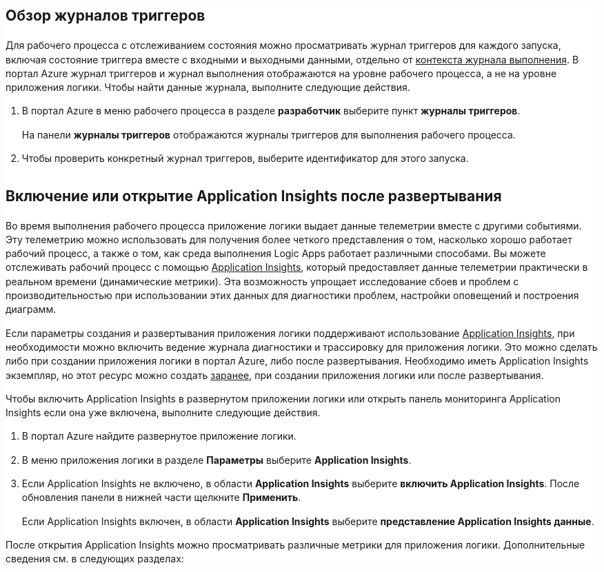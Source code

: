 <a name="view-trigger-histories"></a>

## <a name="review-trigger-histories"></a>Обзор журналов триггеров

Для рабочего процесса с отслеживанием состояния можно просматривать журнал триггеров для каждого запуска, включая состояние триггера вместе с входными и выходными данными, отдельно от [контекста журнала выполнения](#view-run-history). В портал Azure журнал триггеров и журнал выполнения отображаются на уровне рабочего процесса, а не на уровне приложения логики. Чтобы найти данные журнала, выполните следующие действия.

1. В портал Azure в меню рабочего процесса в разделе **разработчик** выберите пункт **журналы триггеров**.

   На панели **журналы триггеров** отображаются журналы триггеров для выполнения рабочего процесса.

1. Чтобы проверить конкретный журнал триггеров, выберите идентификатор для этого запуска.

<a name="enable-open-application-insights"></a>

## <a name="enable-or-open-application-insights-after-deployment"></a>Включение или открытие Application Insights после развертывания

Во время выполнения рабочего процесса приложение логики выдает данные телеметрии вместе с другими событиями. Эту телеметрию можно использовать для получения более четкого представления о том, насколько хорошо работает рабочий процесс, а также о том, как среда выполнения Logic Apps работает различными способами. Вы можете отслеживать рабочий процесс с помощью [Application Insights](../azure-monitor/app/app-insights-overview.md), который предоставляет данные телеметрии практически в реальном времени (динамические метрики). Эта возможность упрощает исследование сбоев и проблем с производительностью при использовании этих данных для диагностики проблем, настройки оповещений и построения диаграмм.

Если параметры создания и развертывания приложения логики поддерживают использование [Application Insights](../azure-monitor/app/app-insights-overview.md), при необходимости можно включить ведение журнала диагностики и трассировку для приложения логики. Это можно сделать либо при создании приложения логики в портал Azure, либо после развертывания. Необходимо иметь Application Insights экземпляр, но этот ресурс можно создать [заранее](../azure-monitor/app/create-workspace-resource.md), при создании приложения логики или после развертывания.

Чтобы включить Application Insights в развернутом приложении логики или открыть панель мониторинга Application Insights если она уже включена, выполните следующие действия.

1. В портал Azure найдите развернутое приложение логики.

1. В меню приложения логики в разделе **Параметры** выберите **Application Insights**.

1. Если Application Insights не включено, в области **Application Insights** выберите **включить Application Insights**. После обновления панели в нижней части щелкните **Применить**.

   Если Application Insights включен, в области **Application Insights** выберите **представление Application Insights данные**.

После открытия Application Insights можно просматривать различные метрики для приложения логики. Дополнительные сведения см. в следующих разделах:
